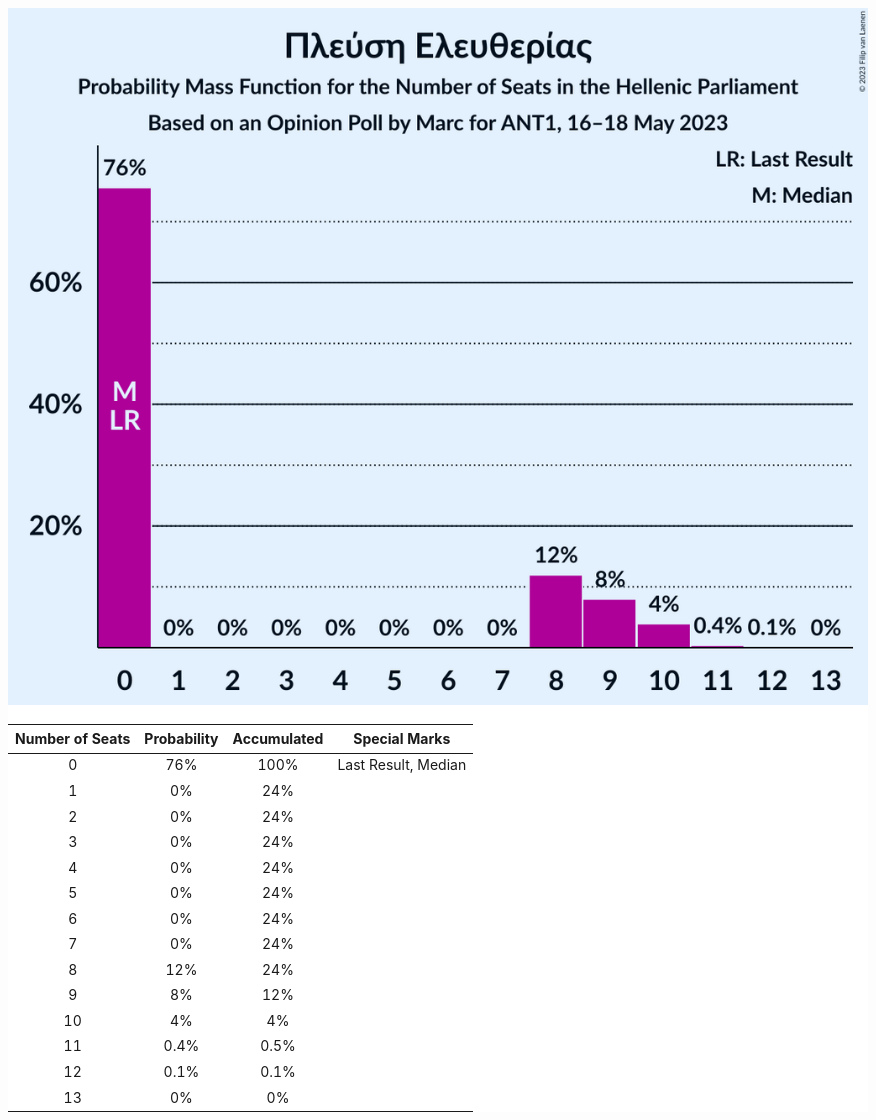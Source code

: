 ![Graph with seats probability mass function not yet produced](2023-05-18-Marc-seats-pmf-πλεύσηελευθερίας.png "Seats Probability Mass Function")

| Number of Seats | Probability | Accumulated | Special Marks |
|:---------------:|:-----------:|:-----------:|:-------------:|
| 0 | 76% | 100% | Last Result, Median |
| 1 | 0% | 24% |  |
| 2 | 0% | 24% |  |
| 3 | 0% | 24% |  |
| 4 | 0% | 24% |  |
| 5 | 0% | 24% |  |
| 6 | 0% | 24% |  |
| 7 | 0% | 24% |  |
| 8 | 12% | 24% |  |
| 9 | 8% | 12% |  |
| 10 | 4% | 4% |  |
| 11 | 0.4% | 0.5% |  |
| 12 | 0.1% | 0.1% |  |
| 13 | 0% | 0% |  |
